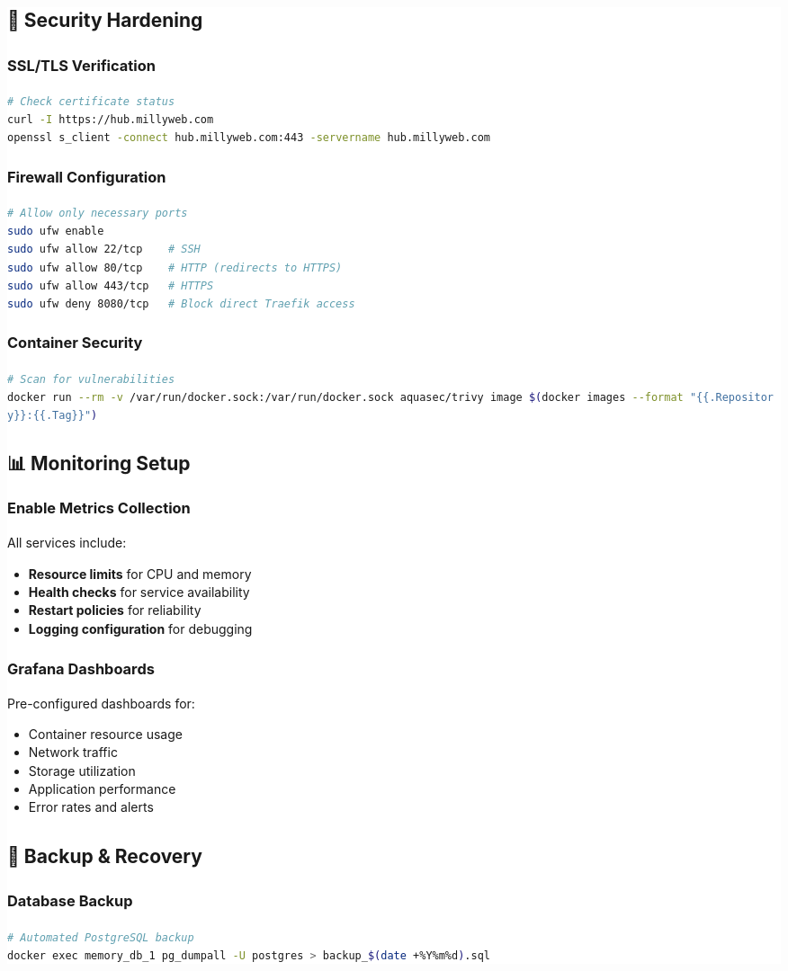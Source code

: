 ## 🔐 Security Hardening

### **SSL/TLS Verification**
```bash
# Check certificate status
curl -I https://hub.millyweb.com
openssl s_client -connect hub.millyweb.com:443 -servername hub.millyweb.com
```

### **Firewall Configuration**
```bash
# Allow only necessary ports
sudo ufw enable
sudo ufw allow 22/tcp    # SSH
sudo ufw allow 80/tcp    # HTTP (redirects to HTTPS)
sudo ufw allow 443/tcp   # HTTPS
sudo ufw deny 8080/tcp   # Block direct Traefik access
```

### **Container Security**
```bash
# Scan for vulnerabilities
docker run --rm -v /var/run/docker.sock:/var/run/docker.sock aquasec/trivy image $(docker images --format "{{.Repository}}:{{.Tag}}")
```

## 📊 Monitoring Setup

### **Enable Metrics Collection**
All services include:
- **Resource limits** for CPU and memory
- **Health checks** for service availability
- **Restart policies** for reliability
- **Logging configuration** for debugging

### **Grafana Dashboards**
Pre-configured dashboards for:
- Container resource usage
- Network traffic
- Storage utilization
- Application performance
- Error rates and alerts

## 🔄 Backup & Recovery

### **Database Backup**
```bash
# Automated PostgreSQL backup
docker exec memory_db_1 pg_dumpall -U postgres > backup_$(date +%Y%m%d).sql
```
